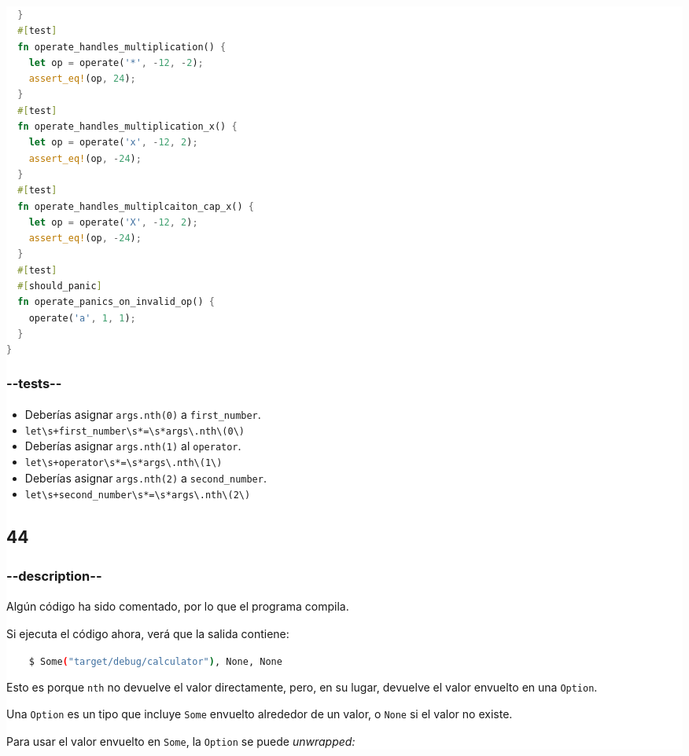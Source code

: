 ```rust
  }
  #[test]
  fn operate_handles_multiplication() {
    let op = operate('*', -12, -2);
    assert_eq!(op, 24);
  }
  #[test]
  fn operate_handles_multiplication_x() {
    let op = operate('x', -12, 2);
    assert_eq!(op, -24);
  }
  #[test]
  fn operate_handles_multiplcaiton_cap_x() {
    let op = operate('X', -12, 2);
    assert_eq!(op, -24);
  }
  #[test]
  #[should_panic]
  fn operate_panics_on_invalid_op() {
    operate('a', 1, 1);
  }
}
```

### --tests--

- Deberías asignar `args.nth(0)` a `first_number`.
- `let\s+first_number\s*=\s*args\.nth\(0\)`
- Deberías asignar `args.nth(1)` al `operator`.
- `let\s+operator\s*=\s*args\.nth\(1\)`
- Deberías asignar `args.nth(2)` a `second_number`.
- `let\s+second_number\s*=\s*args\.nth\(2\)`

## 44

### --description--

Algún código ha sido comentado, por lo que el programa compila.

Si ejecuta el código ahora, verá que la salida contiene:

```bash
    $ Some("target/debug/calculator"), None, None
```

Esto es porque `nth` no devuelve el valor directamente, pero, en su lugar, devuelve el valor envuelto en una `Option`.

Una `Option` es un tipo que incluye `Some` envuelto alrededor de un valor, o `None` si el valor no existe.

Para usar el valor envuelto en `Some`, la `Option` se puede _unwrapped:_
